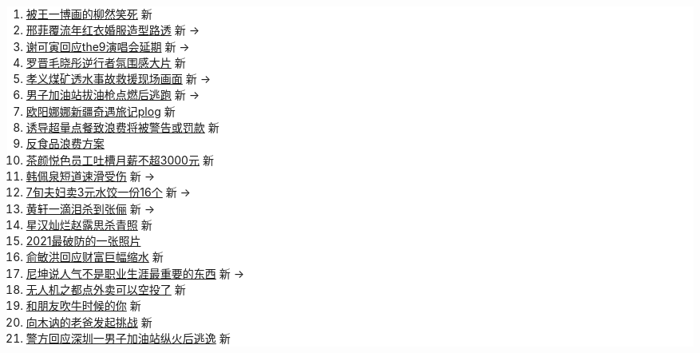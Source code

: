 1. [被王一博画的柳然笑死](https://s.weibo.com//weibo?q=%23%E8%A2%AB%E7%8E%8B%E4%B8%80%E5%8D%9A%E7%94%BB%E7%9A%84%E6%9F%B3%E7%84%B6%E7%AC%91%E6%AD%BB%23&Refer=top)
   新
1. [邢菲覆流年红衣婚服造型路透](https://s.weibo.com//weibo?q=%23%E9%82%A2%E8%8F%B2%E8%A6%86%E6%B5%81%E5%B9%B4%E7%BA%A2%E8%A1%A3%E5%A9%9A%E6%9C%8D%E9%80%A0%E5%9E%8B%E8%B7%AF%E9%80%8F%23&Refer=top)
   新 ->
1. [谢可寅回应the9演唱会延期](https://s.weibo.com//weibo?q=%23%E8%B0%A2%E5%8F%AF%E5%AF%85%E5%9B%9E%E5%BA%94the9%E6%BC%94%E5%94%B1%E4%BC%9A%E5%BB%B6%E6%9C%9F%23&Refer=top)
   新 ->
1. [罗晋毛晓彤逆行者氛围感大片](https://s.weibo.com//weibo?q=%23%E7%BD%97%E6%99%8B%E6%AF%9B%E6%99%93%E5%BD%A4%E9%80%86%E8%A1%8C%E8%80%85%E6%B0%9B%E5%9B%B4%E6%84%9F%E5%A4%A7%E7%89%87%23&Refer=top)
   新
1. [孝义煤矿透水事故救援现场画面](https://s.weibo.com//weibo?q=%23%E5%AD%9D%E4%B9%89%E7%85%A4%E7%9F%BF%E9%80%8F%E6%B0%B4%E4%BA%8B%E6%95%85%E6%95%91%E6%8F%B4%E7%8E%B0%E5%9C%BA%E7%94%BB%E9%9D%A2%23&Refer=top)
   新 ->
1. [男子加油站拔油枪点燃后逃跑](https://s.weibo.com//weibo?q=%23%E7%94%B7%E5%AD%90%E5%8A%A0%E6%B2%B9%E7%AB%99%E6%8B%94%E6%B2%B9%E6%9E%AA%E7%82%B9%E7%87%83%E5%90%8E%E9%80%83%E8%B7%91%23&Refer=top)
   新 ->
1. [欧阳娜娜新疆奇遇旅记plog](https://s.weibo.com//weibo?q=%23%E6%AC%A7%E9%98%B3%E5%A8%9C%E5%A8%9C%E6%96%B0%E7%96%86%E5%A5%87%E9%81%87%E6%97%85%E8%AE%B0plog%23&Refer=top)
   新
1. [诱导超量点餐致浪费将被警告或罚款](https://s.weibo.com//weibo?q=%23%E8%AF%B1%E5%AF%BC%E8%B6%85%E9%87%8F%E7%82%B9%E9%A4%90%E8%87%B4%E6%B5%AA%E8%B4%B9%E5%B0%86%E8%A2%AB%E8%AD%A6%E5%91%8A%E6%88%96%E7%BD%9A%E6%AC%BE%23&Refer=top)
   新
1. [反食品浪费方案](https://s.weibo.com//weibo?q=%23%E5%8F%8D%E9%A3%9F%E5%93%81%E6%B5%AA%E8%B4%B9%E6%96%B9%E6%A1%88%23&Refer=top)
1. [茶颜悦色员工吐槽月薪不超3000元](https://s.weibo.com//weibo?q=%23%E8%8C%B6%E9%A2%9C%E6%82%A6%E8%89%B2%E5%91%98%E5%B7%A5%E5%90%90%E6%A7%BD%E6%9C%88%E8%96%AA%E4%B8%8D%E8%B6%853000%E5%85%83%23&Refer=top)
   新
1. [韩佩泉短道速滑受伤](https://s.weibo.com//weibo?q=%23%E9%9F%A9%E4%BD%A9%E6%B3%89%E7%9F%AD%E9%81%93%E9%80%9F%E6%BB%91%E5%8F%97%E4%BC%A4%23&Refer=top)
   新 ->
1. [7旬夫妇卖3元水饺一份16个](https://s.weibo.com//weibo?q=%237%E6%97%AC%E5%A4%AB%E5%A6%87%E5%8D%963%E5%85%83%E6%B0%B4%E9%A5%BA%E4%B8%80%E4%BB%BD16%E4%B8%AA%23&Refer=top)
   新 ->
1. [黄轩一滴泪杀到张俪](https://s.weibo.com//weibo?q=%23%E9%BB%84%E8%BD%A9%E4%B8%80%E6%BB%B4%E6%B3%AA%E6%9D%80%E5%88%B0%E5%BC%A0%E4%BF%AA%23&Refer=top)
   新 ->
1. [星汉灿烂赵露思杀青照](https://s.weibo.com//weibo?q=%23%E6%98%9F%E6%B1%89%E7%81%BF%E7%83%82%E8%B5%B5%E9%9C%B2%E6%80%9D%E6%9D%80%E9%9D%92%E7%85%A7%23&Refer=top)
   新
1. [2021最破防的一张照片](https://s.weibo.com//weibo?q=%232021%E6%9C%80%E7%A0%B4%E9%98%B2%E7%9A%84%E4%B8%80%E5%BC%A0%E7%85%A7%E7%89%87%23&Refer=top)
1. [俞敏洪回应财富巨幅缩水](https://s.weibo.com//weibo?q=%23%E4%BF%9E%E6%95%8F%E6%B4%AA%E5%9B%9E%E5%BA%94%E8%B4%A2%E5%AF%8C%E5%B7%A8%E5%B9%85%E7%BC%A9%E6%B0%B4%23&Refer=top)
   新
1. [尼坤说人气不是职业生涯最重要的东西](https://s.weibo.com//weibo?q=%23%E5%B0%BC%E5%9D%A4%E8%AF%B4%E4%BA%BA%E6%B0%94%E4%B8%8D%E6%98%AF%E8%81%8C%E4%B8%9A%E7%94%9F%E6%B6%AF%E6%9C%80%E9%87%8D%E8%A6%81%E7%9A%84%E4%B8%9C%E8%A5%BF%23&Refer=top)
   新 ->
1. [无人机之都点外卖可以空投了](https://s.weibo.com//weibo?q=%23%E6%97%A0%E4%BA%BA%E6%9C%BA%E4%B9%8B%E9%83%BD%E7%82%B9%E5%A4%96%E5%8D%96%E5%8F%AF%E4%BB%A5%E7%A9%BA%E6%8A%95%E4%BA%86%23&Refer=top)
   新
1. [和朋友吹牛时候的你](https://s.weibo.com//weibo?q=%23%E5%92%8C%E6%9C%8B%E5%8F%8B%E5%90%B9%E7%89%9B%E6%97%B6%E5%80%99%E7%9A%84%E4%BD%A0%23&Refer=top)
   新
1. [向木讷的老爸发起挑战](https://s.weibo.com//weibo?q=%23%E5%90%91%E6%9C%A8%E8%AE%B7%E7%9A%84%E8%80%81%E7%88%B8%E5%8F%91%E8%B5%B7%E6%8C%91%E6%88%98%23&Refer=top)
   新
1. [警方回应深圳一男子加油站纵火后逃逸](https://s.weibo.com//weibo?q=%23%E8%AD%A6%E6%96%B9%E5%9B%9E%E5%BA%94%E6%B7%B1%E5%9C%B3%E4%B8%80%E7%94%B7%E5%AD%90%E5%8A%A0%E6%B2%B9%E7%AB%99%E7%BA%B5%E7%81%AB%E5%90%8E%E9%80%83%E9%80%B8%23&Refer=top)
   新
